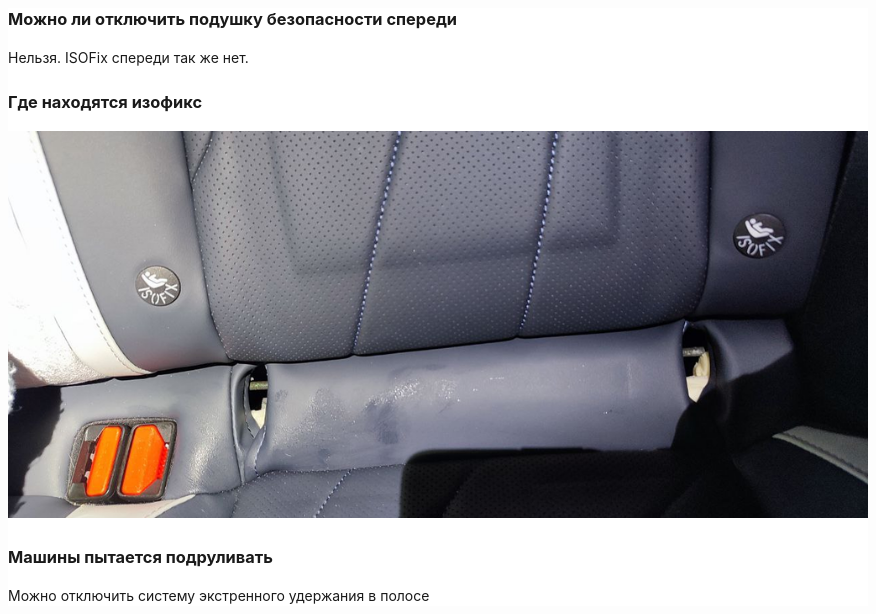 ### Можно ли отключить подушку безопасности спереди

Нельзя. ISOFix спереди так же нет. 

### Где находятся изофикс

![isofix](./telegram-cloud-photo-size-2-5409034366534933453-y.jpg)

### Машины пытается подруливать

Можно отключить систему экстренного удержания в полосе
